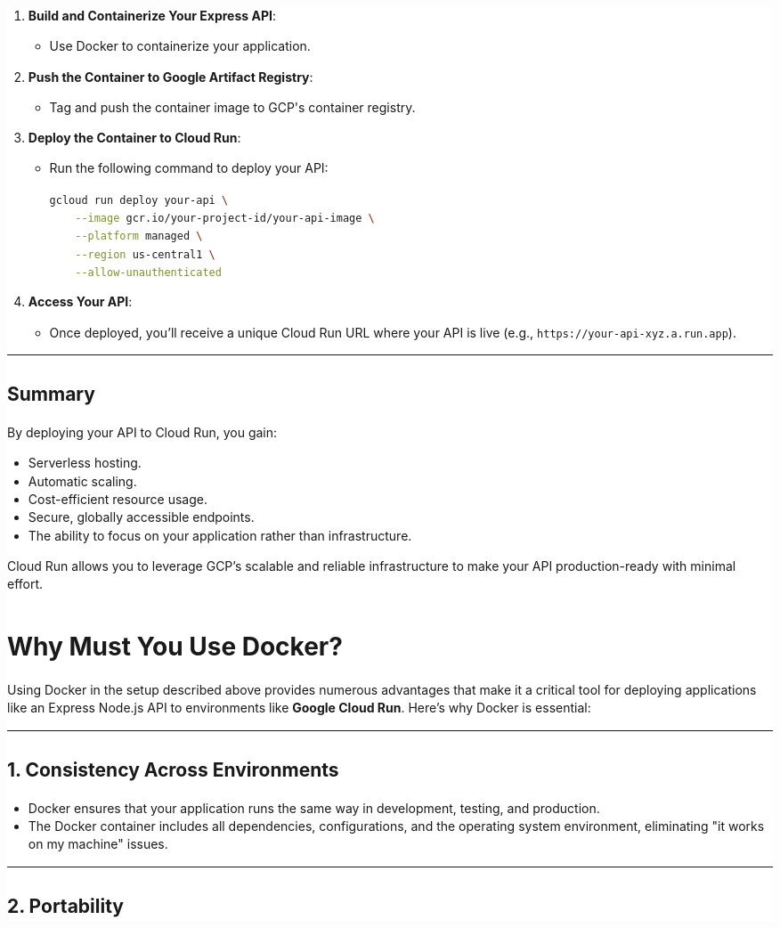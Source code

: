 1. **Build and Containerize Your Express API**:
   - Use Docker to containerize your application.

2. **Push the Container to Google Artifact Registry**:
   - Tag and push the container image to GCP's container registry.

3. **Deploy the Container to Cloud Run**:
   - Run the following command to deploy your API:
     ```bash
     gcloud run deploy your-api \
         --image gcr.io/your-project-id/your-api-image \
         --platform managed \
         --region us-central1 \
         --allow-unauthenticated
     ```

4. **Access Your API**:
   - Once deployed, you’ll receive a unique Cloud Run URL where your API is live (e.g., `https://your-api-xyz.a.run.app`).

---

## Summary

By deploying your API to Cloud Run, you gain:
- Serverless hosting.
- Automatic scaling.
- Cost-efficient resource usage.
- Secure, globally accessible endpoints.
- The ability to focus on your application rather than infrastructure.

Cloud Run allows you to leverage GCP’s scalable and reliable infrastructure to make your API production-ready with minimal effort.


# Why Must You Use Docker?

Using Docker in the setup described above provides numerous advantages that make it a critical tool for deploying applications like an Express Node.js API to environments like **Google Cloud Run**. Here’s why Docker is essential:

---

## 1. **Consistency Across Environments**

- Docker ensures that your application runs the same way in development, testing, and production.
- The Docker container includes all dependencies, configurations, and the operating system environment, eliminating "it works on my machine" issues.

---

## 2. **Portability**
